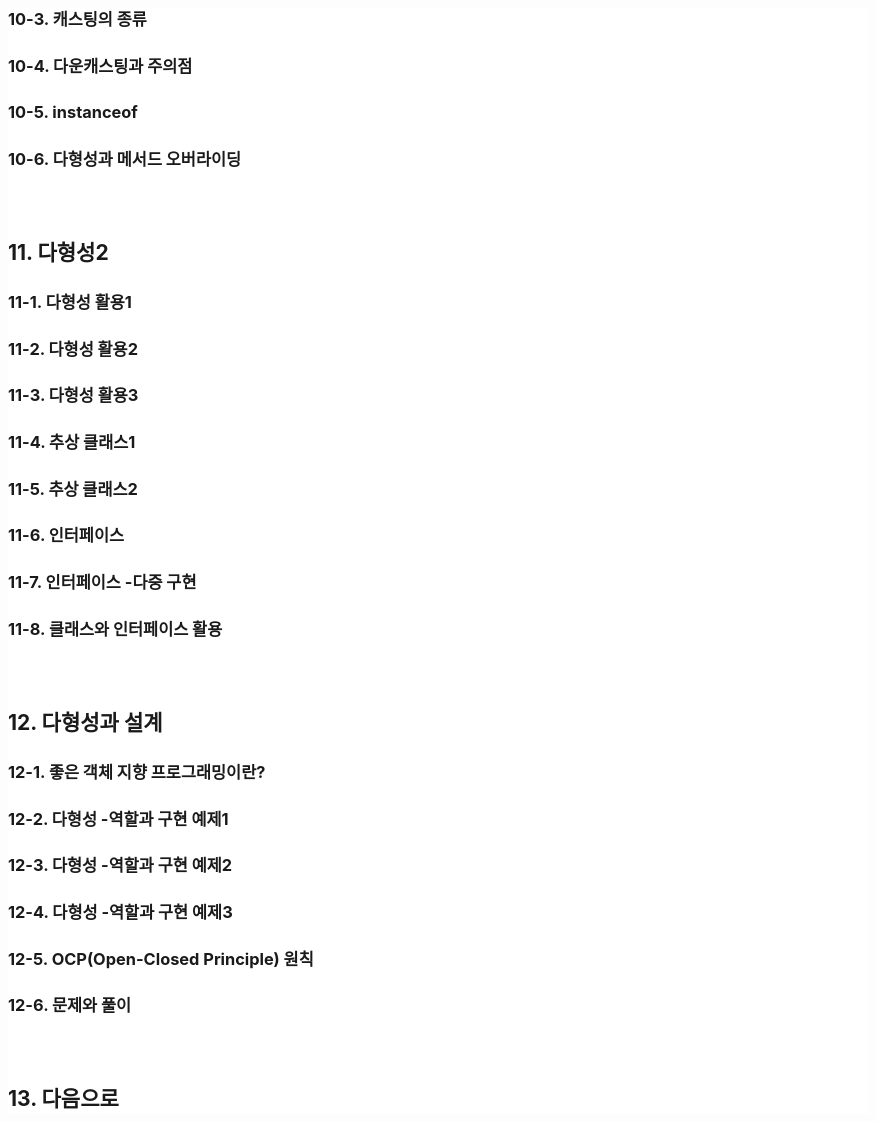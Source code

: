 ### 10-3. 캐스팅의 종류

### 10-4. 다운캐스팅과 주의점

### 10-5. instanceof

### 10-6. 다형성과 메서드 오버라이딩

<br>

## 11. 다형성2

### 11-1. 다형성 활용1

### 11-2. 다형성 활용2

### 11-3. 다형성 활용3

### 11-4. 추상 클래스1

### 11-5. 추상 클래스2

### 11-6. 인터페이스

### 11-7. 인터페이스 -다중 구현

### 11-8. 클래스와 인터페이스 활용

<br>

## 12. 다형성과 설계

### 12-1. 좋은 객체 지향 프로그래밍이란?

### 12-2. 다형성 -역할과 구현 예제1

### 12-3. 다형성 -역할과 구현 예제2

### 12-4. 다형성 -역할과 구현 예제3

### 12-5. OCP(Open-Closed Principle) 원칙

### 12-6. 문제와 풀이

<br>

## 13. 다음으로